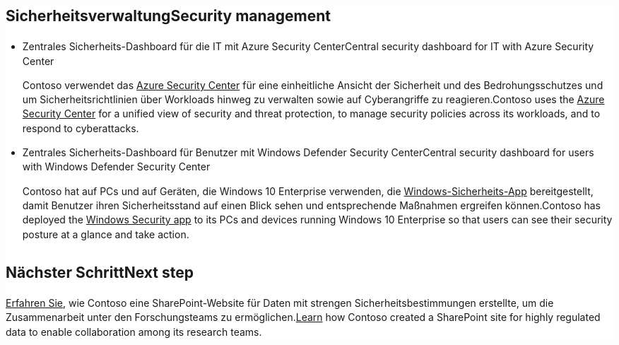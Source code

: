 ## <a name="security-management"></a><span data-ttu-id="6ac3e-169">Sicherheitsverwaltung</span><span class="sxs-lookup"><span data-stu-id="6ac3e-169">Security management</span></span>

- <span data-ttu-id="6ac3e-170">Zentrales Sicherheits-Dashboard für die IT mit Azure Security Center</span><span class="sxs-lookup"><span data-stu-id="6ac3e-170">Central security dashboard for IT with Azure Security Center</span></span>

  <span data-ttu-id="6ac3e-171">Contoso verwendet das [Azure Security Center](https://azure.microsoft.com/services/security-center/) für eine einheitliche Ansicht der Sicherheit und des Bedrohungsschutzes und um Sicherheitsrichtlinien über Workloads hinweg zu verwalten sowie auf Cyberangriffe zu reagieren.</span><span class="sxs-lookup"><span data-stu-id="6ac3e-171">Contoso uses the [Azure Security Center](https://azure.microsoft.com/services/security-center/) for a unified view of security and threat protection, to manage security policies across its workloads, and to respond to cyberattacks.</span></span>

- <span data-ttu-id="6ac3e-172">Zentrales Sicherheits-Dashboard für Benutzer mit Windows Defender Security Center</span><span class="sxs-lookup"><span data-stu-id="6ac3e-172">Central security dashboard for users with Windows Defender Security Center</span></span>

  <span data-ttu-id="6ac3e-173">Contoso hat auf PCs und auf Geräten, die Windows 10 Enterprise verwenden, die [Windows-Sicherheits-App](https://docs.microsoft.com/windows/security/threat-protection/windows-defender-security-center/windows-defender-security-center) bereitgestellt, damit Benutzer ihren Sicherheitsstand auf einen Blick sehen und entsprechende Maßnahmen ergreifen können.</span><span class="sxs-lookup"><span data-stu-id="6ac3e-173">Contoso has deployed the [Windows Security app](https://docs.microsoft.com/windows/security/threat-protection/windows-defender-security-center/windows-defender-security-center) to its PCs and devices running Windows 10 Enterprise so that users can see their security posture at a glance and take action.</span></span>


## <a name="next-step"></a><span data-ttu-id="6ac3e-174">Nächster Schritt</span><span class="sxs-lookup"><span data-stu-id="6ac3e-174">Next step</span></span>

<span data-ttu-id="6ac3e-175">[Erfahren Sie](contoso-sharepoint-online-site-for-highly-confidential-assets.md), wie Contoso eine SharePoint-Website für Daten mit strengen Sicherheitsbestimmungen erstellte, um die Zusammenarbeit unter den Forschungsteams zu ermöglichen.</span><span class="sxs-lookup"><span data-stu-id="6ac3e-175">[Learn](contoso-sharepoint-online-site-for-highly-confidential-assets.md) how Contoso created a SharePoint site for highly regulated data to enable collaboration among its research teams.</span></span>

